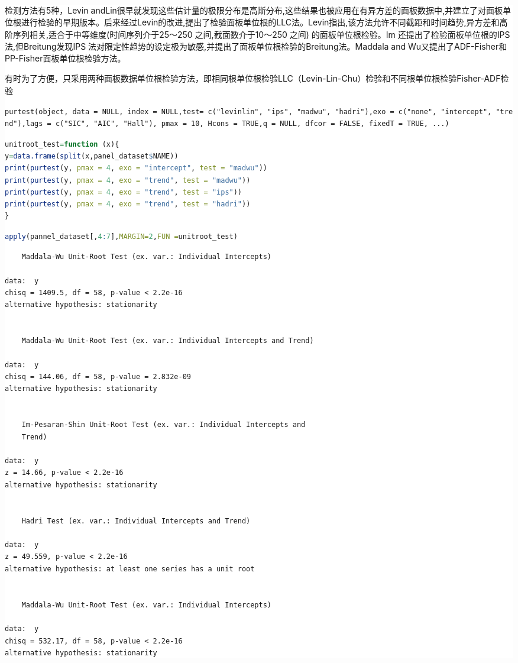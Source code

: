 

检测方法有5种，Levin andLin很早就发现这些估计量的极限分布是高斯分布,这些结果也被应用在有异方差的面板数据中,并建立了对面板单位根进行检验的早期版本。后来经过Levin的改进,提出了检验面板单位根的LLC法。Levin指出,该方法允许不同截距和时间趋势,异方差和高阶序列相关,适合于中等维度(时间序列介于25～250 之间,截面数介于10～250 之间) 的面板单位根检验。Im 还提出了检验面板单位根的IPS 法,但Breitung发现IPS 法对限定性趋势的设定极为敏感,并提出了面板单位根检验的Breitung法。Maddala and Wu又提出了ADF-Fisher和PP-Fisher面板单位根检验方法。

有时为了方便，只采用两种面板数据单位根检验方法，即相同根单位根检验LLC（Levin-Lin-Chu）检验和不同根单位根检验Fisher-ADF检验

    purtest(object, data = NULL, index = NULL,test= c("levinlin", "ips", "madwu", "hadri"),exo = c("none", "intercept", "trend"),lags = c("SIC", "AIC", "Hall"), pmax = 10, Hcons = TRUE,q = NULL, dfcor = FALSE, fixedT = TRUE, ...)



```R
unitroot_test=function (x){
y=data.frame(split(x,panel_dataset$NAME))
print(purtest(y, pmax = 4, exo = "intercept", test = "madwu"))
print(purtest(y, pmax = 4, exo = "trend", test = "madwu"))
print(purtest(y, pmax = 4, exo = "trend", test = "ips"))
print(purtest(y, pmax = 4, exo = "trend", test = "hadri"))
}
```


```R
apply(pannel_dataset[,4:7],MARGIN=2,FUN =unitroot_test)
```

    
    	Maddala-Wu Unit-Root Test (ex. var.: Individual Intercepts)
    
    data:  y
    chisq = 1409.5, df = 58, p-value < 2.2e-16
    alternative hypothesis: stationarity
    
    
    	Maddala-Wu Unit-Root Test (ex. var.: Individual Intercepts and Trend)
    
    data:  y
    chisq = 144.06, df = 58, p-value = 2.832e-09
    alternative hypothesis: stationarity
    
    
    	Im-Pesaran-Shin Unit-Root Test (ex. var.: Individual Intercepts and
    	Trend)
    
    data:  y
    z = 14.66, p-value < 2.2e-16
    alternative hypothesis: stationarity
    
    
    	Hadri Test (ex. var.: Individual Intercepts and Trend)
    
    data:  y
    z = 49.559, p-value < 2.2e-16
    alternative hypothesis: at least one series has a unit root
    
    
    	Maddala-Wu Unit-Root Test (ex. var.: Individual Intercepts)
    
    data:  y
    chisq = 532.17, df = 58, p-value < 2.2e-16
    alternative hypothesis: stationarity
    